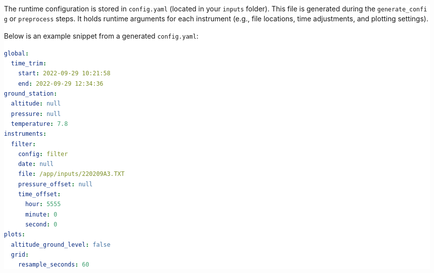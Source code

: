 The runtime configuration is stored in `config.yaml` (located in your `inputs` folder). This file is generated during the `generate_config` or `preprocess` steps. It holds runtime arguments for each instrument (e.g., file locations, time adjustments, and plotting settings).

Below is an example snippet from a generated `config.yaml`:

```yaml
global:
  time_trim:
    start: 2022-09-29 10:21:58
    end: 2022-09-29 12:34:36
ground_station:
  altitude: null
  pressure: null
  temperature: 7.8
instruments:
  filter:
    config: filter
    date: null
    file: /app/inputs/220209A3.TXT
    pressure_offset: null
    time_offset:
      hour: 5555
      minute: 0
      second: 0
plots:
  altitude_ground_level: false
  grid:
    resample_seconds: 60
```
